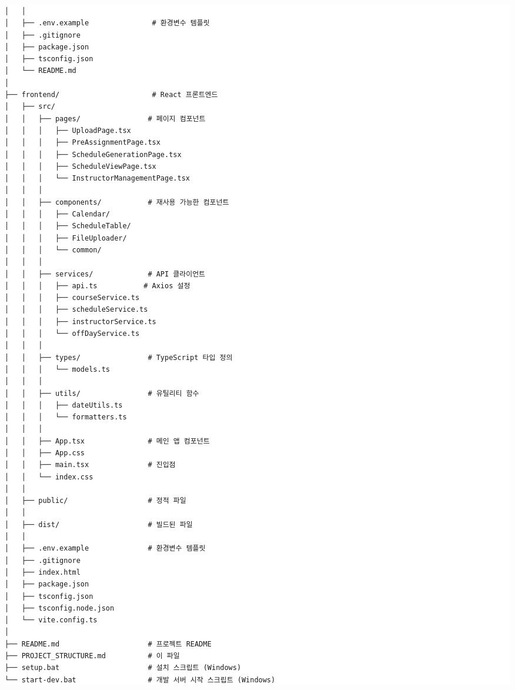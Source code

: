 ```
│   │
│   ├── .env.example               # 환경변수 템플릿
│   ├── .gitignore
│   ├── package.json
│   ├── tsconfig.json
│   └── README.md
│
├── frontend/                      # React 프론트엔드
│   ├── src/
│   │   ├── pages/                # 페이지 컴포넌트
│   │   │   ├── UploadPage.tsx
│   │   │   ├── PreAssignmentPage.tsx
│   │   │   ├── ScheduleGenerationPage.tsx
│   │   │   ├── ScheduleViewPage.tsx
│   │   │   └── InstructorManagementPage.tsx
│   │   │
│   │   ├── components/           # 재사용 가능한 컴포넌트
│   │   │   ├── Calendar/
│   │   │   ├── ScheduleTable/
│   │   │   ├── FileUploader/
│   │   │   └── common/
│   │   │
│   │   ├── services/             # API 클라이언트
│   │   │   ├── api.ts           # Axios 설정
│   │   │   ├── courseService.ts
│   │   │   ├── scheduleService.ts
│   │   │   ├── instructorService.ts
│   │   │   └── offDayService.ts
│   │   │
│   │   ├── types/                # TypeScript 타입 정의
│   │   │   └── models.ts
│   │   │
│   │   ├── utils/                # 유틸리티 함수
│   │   │   ├── dateUtils.ts
│   │   │   └── formatters.ts
│   │   │
│   │   ├── App.tsx               # 메인 앱 컴포넌트
│   │   ├── App.css
│   │   ├── main.tsx              # 진입점
│   │   └── index.css
│   │
│   ├── public/                   # 정적 파일
│   │
│   ├── dist/                     # 빌드된 파일
│   │
│   ├── .env.example              # 환경변수 템플릿
│   ├── .gitignore
│   ├── index.html
│   ├── package.json
│   ├── tsconfig.json
│   ├── tsconfig.node.json
│   └── vite.config.ts
│
├── README.md                     # 프로젝트 README
├── PROJECT_STRUCTURE.md          # 이 파일
├── setup.bat                     # 설치 스크립트 (Windows)
└── start-dev.bat                 # 개발 서버 시작 스크립트 (Windows)
```
